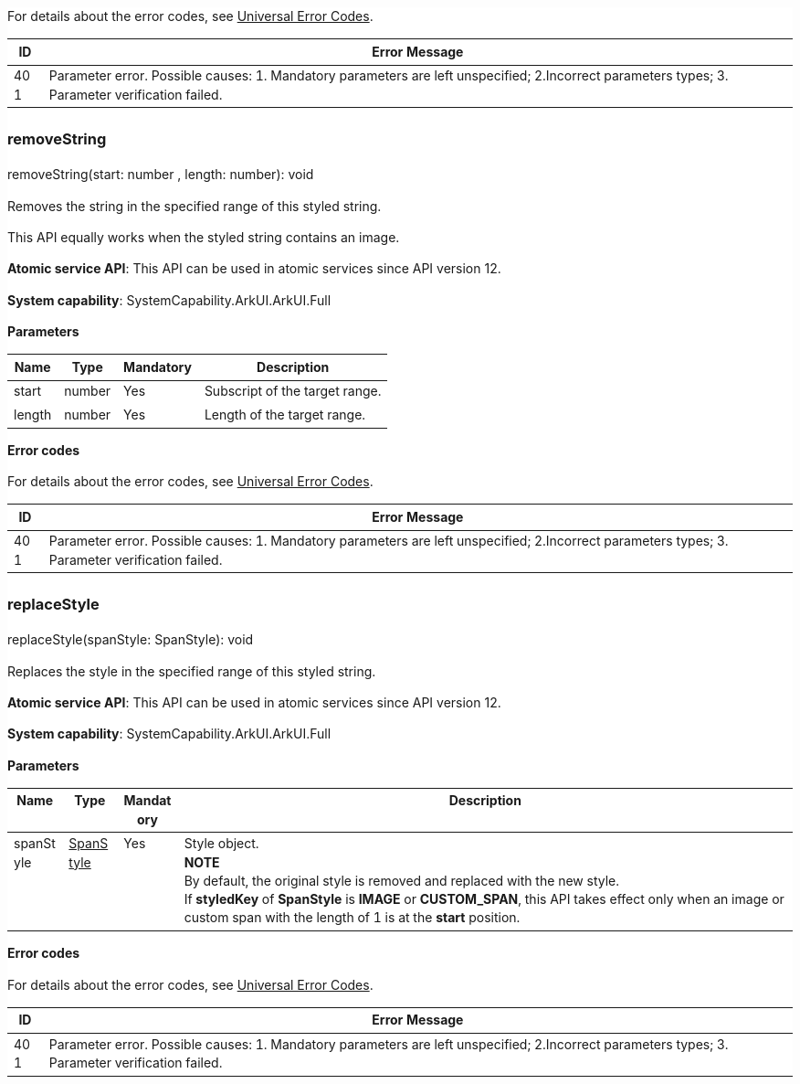 For details about the error codes, see [Universal Error Codes](../../errorcode-universal.md).

| ID| Error Message|
| ------- | -------- |
| 401      | Parameter error. Possible causes: 1. Mandatory parameters are left unspecified; 2.Incorrect parameters types; 3. Parameter verification failed.   |

### removeString

removeString(start: number , length: number): void

Removes the string in the specified range of this styled string.

This API equally works when the styled string contains an image.

**Atomic service API**: This API can be used in atomic services since API version 12.

**System capability**: SystemCapability.ArkUI.ArkUI.Full

**Parameters**

| Name | Type                             | Mandatory| Description                                                        |
| ------- | --------------------------------- | ---- | ------------------------------------------------------------ |
| start | number | Yes  | Subscript of the target range.|
| length | number | Yes  | Length of the target range.|

**Error codes**

For details about the error codes, see [Universal Error Codes](../../errorcode-universal.md).

| ID| Error Message|
| ------- | -------- |
| 401      | Parameter error. Possible causes: 1. Mandatory parameters are left unspecified; 2.Incorrect parameters types; 3. Parameter verification failed.   |

### replaceStyle

replaceStyle(spanStyle: SpanStyle): void

Replaces the style in the specified range of this styled string.

**Atomic service API**: This API can be used in atomic services since API version 12.

**System capability**: SystemCapability.ArkUI.ArkUI.Full

**Parameters**

| Name | Type                             | Mandatory| Description                                                        |
| ------- | --------------------------------- | ---- | ------------------------------------------------------------ |
| spanStyle | [SpanStyle](#spanstyle) | Yes  | Style object.<br>**NOTE**<br>By default, the original style is removed and replaced with the new style.<br>If **styledKey** of **SpanStyle** is **IMAGE** or **CUSTOM_SPAN**, this API takes effect only when an image or custom span with the length of 1 is at the **start** position.|

**Error codes**

For details about the error codes, see [Universal Error Codes](../../errorcode-universal.md).

| ID| Error Message|
| ------- | -------- |
| 401      | Parameter error. Possible causes: 1. Mandatory parameters are left unspecified; 2.Incorrect parameters types; 3. Parameter verification failed.   |

